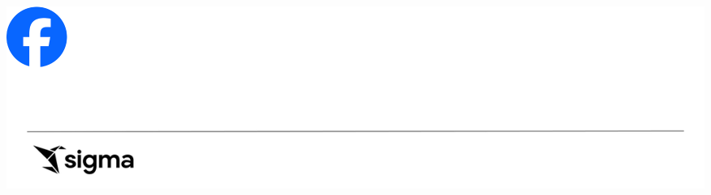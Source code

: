 [<img src="./assets/facebook.png" width="75"/>](https://www.facebook.com/sigmacomputing)

![Footer](assets/sigma_footer.png)


